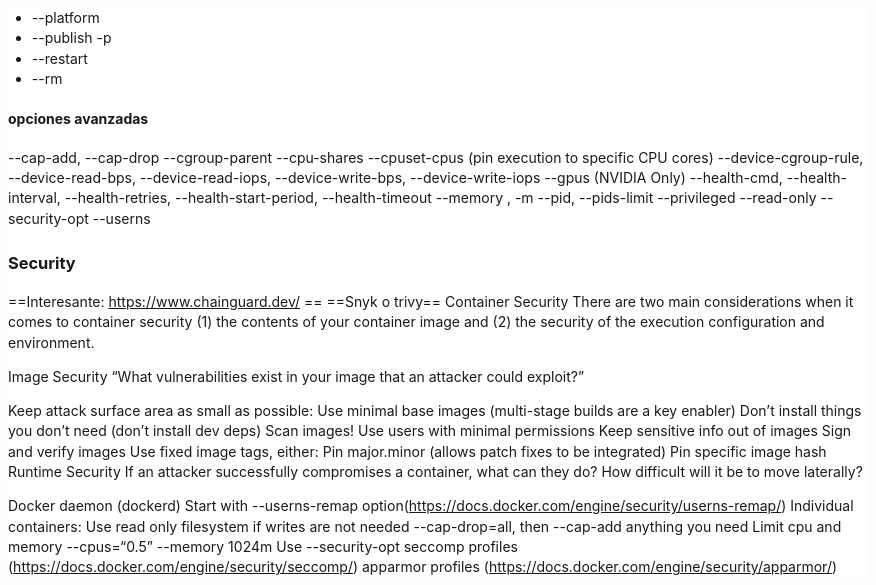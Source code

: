 - --platform
- --publish -p
- --restart
- --rm
#### opciones avanzadas
--cap-add, --cap-drop
--cgroup-parent
--cpu-shares
--cpuset-cpus (pin execution to specific CPU cores)
--device-cgroup-rule,
--device-read-bps, --device-read-iops, --device-write-bps, --device-write-iops
--gpus (NVIDIA Only)
--health-cmd, --health-interval, --health-retries, --health-start-period, --health-timeout
--memory , -m
--pid, --pids-limit
--privileged
--read-only
--security-opt
--userns

### Security
==Interesante: https://www.chainguard.dev/ ==
  ==Snyk o trivy==
Container Security
There are two main considerations when it comes to container security (1) the contents of your container image and (2) the security of the execution configuration and environment.

Image Security
“What vulnerabilities exist in your image that an attacker could exploit?”

Keep attack surface area as small as possible:
Use minimal base images (multi-stage builds are a key enabler)
Don’t install things you don’t need (don’t install dev deps)
Scan images!
Use users with minimal permissions
Keep sensitive info out of images
Sign and verify images
Use fixed image tags, either:
Pin major.minor (allows patch fixes to be integrated)
Pin specific image hash
Runtime Security
If an attacker successfully compromises a container, what can they do? How difficult will it be to move laterally?

Docker daemon (dockerd)
Start with --userns-remap option(https://docs.docker.com/engine/security/userns-remap/)
Individual containers:
Use read only filesystem if writes are not needed
--cap-drop=all, then --cap-add anything you need
Limit cpu and memory --cpus=“0.5” --memory 1024m
Use --security-opt
seccomp profiles (https://docs.docker.com/engine/security/seccomp/)
apparmor profiles (https://docs.docker.com/engine/security/apparmor/)
